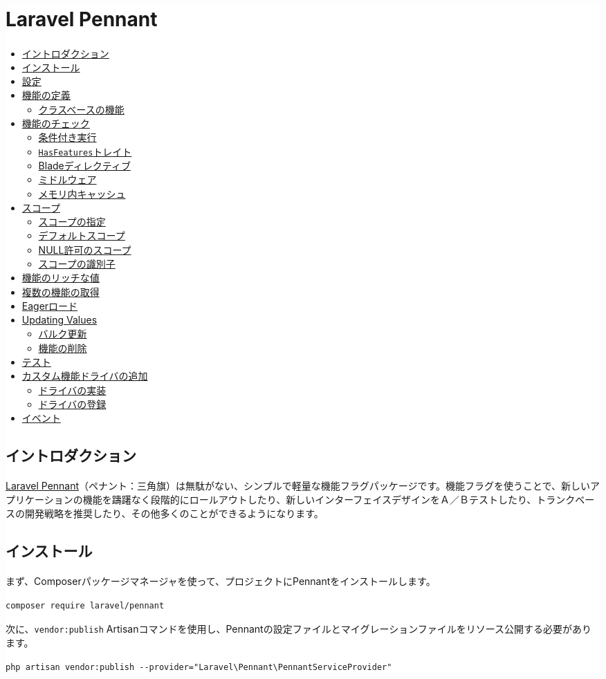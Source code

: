 # Laravel Pennant

- [イントロダクション](#introduction)
- [インストール](#installation)
- [設定](#configuration)
- [機能の定義](#defining-features)
    - [クラスベースの機能](#class-based-features)
- [機能のチェック](#checking-features)
    - [条件付き実行](#conditional-execution)
    - [ `HasFeatures`トレイト](#the-has-features-trait)
    - [Bladeディレクティブ](#blade-directive)
    - [ミドルウェア](#middleware)
    - [メモリ内キャッシュ](#in-memory-cache)
- [スコープ](#scope)
    - [スコープの指定](#specifying-the-scope)
    - [デフォルトスコープ](#default-scope)
    - [NULL許可のスコープ](#nullable-scope)
    - [スコープの識別子](#identifying-scope)
- [機能のリッチな値](#rich-feature-values)
- [複数の機能の取得](#retrieving-multiple-features)
- [Eagerロード](#eager-loading)
- [Updating Values](#updating-values)
    - [バルク更新](#bulk-updates)
    - [機能の削除](#purging-features)
- [テスト](#testing)
- [カスタム機能ドライバの追加](#adding-custom-pennant-drivers)
    - [ドライバの実装](#implementing-the-driver)
    - [ドライバの登録](#registering-the-driver)
- [イベント](#events)

<a name="introduction"></a>
## イントロダクション

[Laravel Pennant](https://github.com/laravel/pennant)（ペナント：三角旗）は無駄がない、シンプルで軽量な機能フラグパッケージです。機能フラグを使うことで、新しいアプリケーションの機能を躊躇なく段階的にロールアウトしたり、新しいインターフェイスデザインをＡ／Ｂテストしたり、トランクベースの開発戦略を推奨したり、その他多くのことができるようになります。

<a name="installation"></a>
## インストール

まず、Composerパッケージマネージャを使って、プロジェクトにPennantをインストールします。

```shell
composer require laravel/pennant
```

次に、`vendor:publish` Artisanコマンドを使用し、Pennantの設定ファイルとマイグレーションファイルをリソース公開する必要があります。

```shell
php artisan vendor:publish --provider="Laravel\Pennant\PennantServiceProvider"
```
